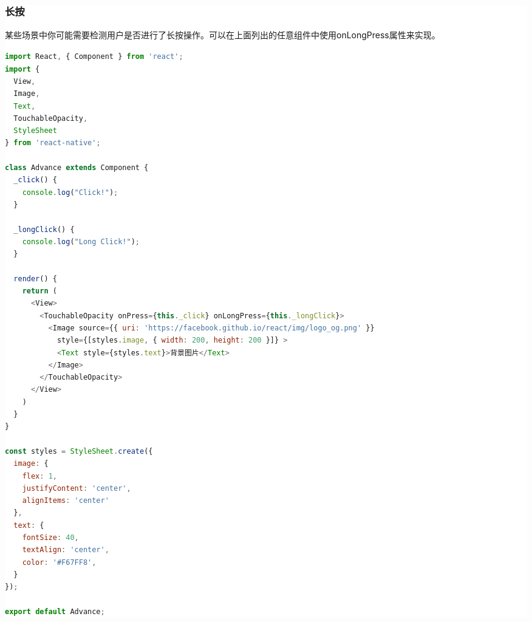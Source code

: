 ### 长按

某些场景中你可能需要检测用户是否进行了长按操作。可以在上面列出的任意组件中使用onLongPress属性来实现。

```js
import React, { Component } from 'react';
import {
  View,
  Image,
  Text,
  TouchableOpacity,
  StyleSheet
} from 'react-native';

class Advance extends Component {
  _click() {
    console.log("Click!");
  }

  _longClick() {
    console.log("Long Click!");
  }

  render() {
    return (
      <View>
        <TouchableOpacity onPress={this._click} onLongPress={this._longClick}>
          <Image source={{ uri: 'https://facebook.github.io/react/img/logo_og.png' }}
            style={[styles.image, { width: 200, height: 200 }]} >
            <Text style={styles.text}>背景图片</Text>
          </Image>
        </TouchableOpacity>
      </View>
    )
  }
}

const styles = StyleSheet.create({
  image: {
    flex: 1,
    justifyContent: 'center',
    alignItems: 'center'
  },
  text: {
    fontSize: 40,
    textAlign: 'center',
    color: '#F67FF8',
  }
});

export default Advance;
```
